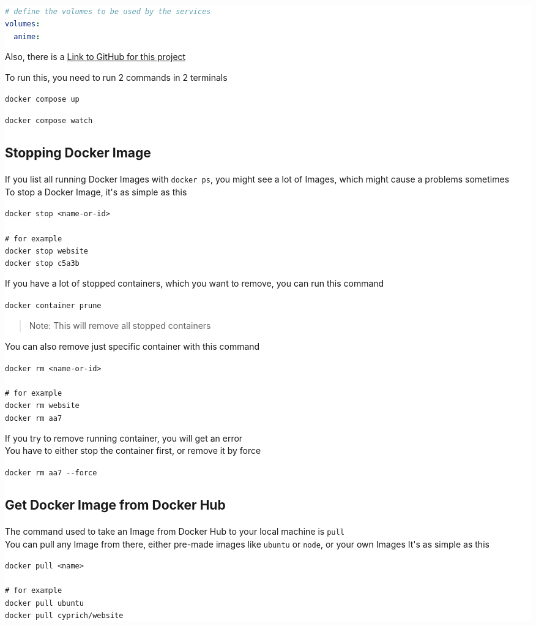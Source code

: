 ```yaml
# define the volumes to be used by the services
volumes:
  anime:
```

Also, there is a [Link to GitHub for this project](https://github.com/adrianhajdin/docker-course/tree/main/mern-docker)  

To run this, you need to run 2 commands in 2 terminals  
```shell
docker compose up
```  

```shell
docker compose watch
```


## Stopping Docker Image
If you list all running Docker Images with `docker ps`, you might see a lot of Images, which might cause a problems sometimes  
To stop a Docker Image, it's as simple as this  
```shell
docker stop <name-or-id>

# for example
docker stop website 
docker stop c5a3b
```

If you have a lot of stopped containers, which you want to remove, you can run this command  
```shell
docker container prune
```  
> Note: This will remove all stopped containers  

You can also remove just specific container with this command  
```shell
docker rm <name-or-id>

# for example
docker rm website
docker rm aa7
```

If you try to remove running container, you will get an error  
You have to either stop the container first, or remove it by force  
```shell
docker rm aa7 --force
```

## Get Docker Image from Docker Hub
The command used to take an Image from Docker Hub to your local machine is `pull`  
You can pull any Image from there, either pre-made images like `ubuntu` or `node`, or your own Images
It's as simple as this  
```shell
docker pull <name>

# for example
docker pull ubuntu
docker pull cyprich/website
```  
